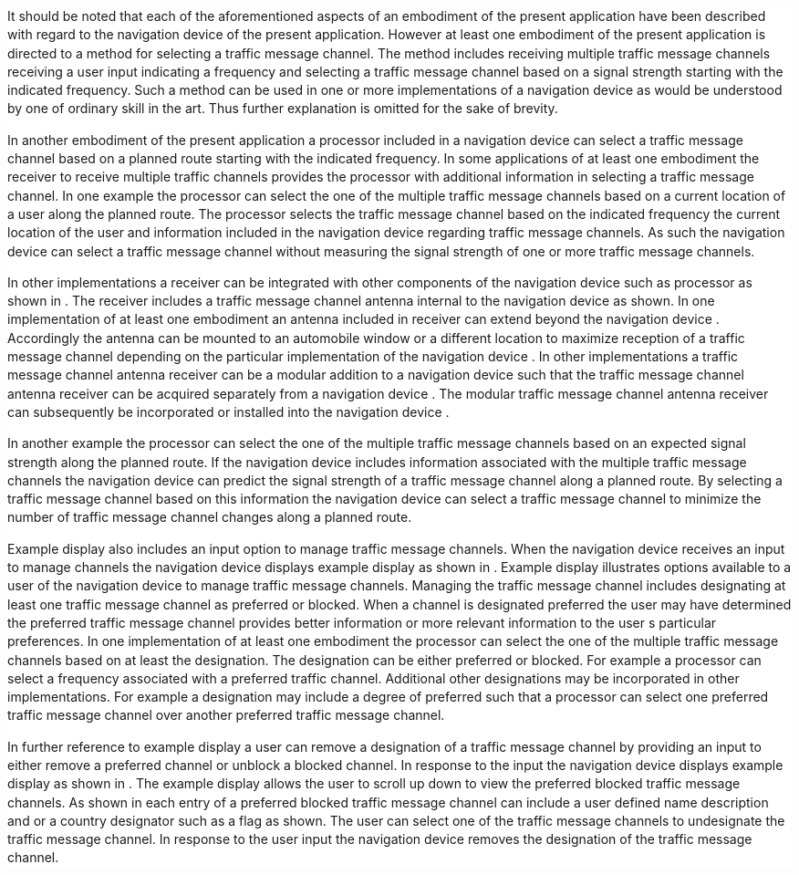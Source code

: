 It should be noted that each of the aforementioned aspects of an embodiment of the present application have been described with regard to the navigation device of the present application. However at least one embodiment of the present application is directed to a method for selecting a traffic message channel. The method includes receiving multiple traffic message channels receiving a user input indicating a frequency and selecting a traffic message channel based on a signal strength starting with the indicated frequency. Such a method can be used in one or more implementations of a navigation device as would be understood by one of ordinary skill in the art. Thus further explanation is omitted for the sake of brevity.

In another embodiment of the present application a processor included in a navigation device can select a traffic message channel based on a planned route starting with the indicated frequency. In some applications of at least one embodiment the receiver to receive multiple traffic channels provides the processor with additional information in selecting a traffic message channel. In one example the processor can select the one of the multiple traffic message channels based on a current location of a user along the planned route. The processor selects the traffic message channel based on the indicated frequency the current location of the user and information included in the navigation device regarding traffic message channels. As such the navigation device can select a traffic message channel without measuring the signal strength of one or more traffic message channels.

In other implementations a receiver can be integrated with other components of the navigation device such as processor as shown in . The receiver includes a traffic message channel antenna internal to the navigation device as shown. In one implementation of at least one embodiment an antenna included in receiver can extend beyond the navigation device . Accordingly the antenna can be mounted to an automobile window or a different location to maximize reception of a traffic message channel depending on the particular implementation of the navigation device . In other implementations a traffic message channel antenna receiver can be a modular addition to a navigation device such that the traffic message channel antenna receiver can be acquired separately from a navigation device . The modular traffic message channel antenna receiver can subsequently be incorporated or installed into the navigation device .

In another example the processor can select the one of the multiple traffic message channels based on an expected signal strength along the planned route. If the navigation device includes information associated with the multiple traffic message channels the navigation device can predict the signal strength of a traffic message channel along a planned route. By selecting a traffic message channel based on this information the navigation device can select a traffic message channel to minimize the number of traffic message channel changes along a planned route.

Example display also includes an input option to manage traffic message channels. When the navigation device receives an input to manage channels the navigation device displays example display as shown in . Example display illustrates options available to a user of the navigation device to manage traffic message channels. Managing the traffic message channel includes designating at least one traffic message channel as preferred or blocked. When a channel is designated preferred the user may have determined the preferred traffic message channel provides better information or more relevant information to the user s particular preferences. In one implementation of at least one embodiment the processor can select the one of the multiple traffic message channels based on at least the designation. The designation can be either preferred or blocked. For example a processor can select a frequency associated with a preferred traffic channel. Additional other designations may be incorporated in other implementations. For example a designation may include a degree of preferred such that a processor can select one preferred traffic message channel over another preferred traffic message channel.

In further reference to example display a user can remove a designation of a traffic message channel by providing an input to either remove a preferred channel or unblock a blocked channel. In response to the input the navigation device displays example display as shown in . The example display allows the user to scroll up down to view the preferred blocked traffic message channels. As shown in each entry of a preferred blocked traffic message channel can include a user defined name description and or a country designator such as a flag as shown. The user can select one of the traffic message channels to undesignate the traffic message channel. In response to the user input the navigation device removes the designation of the traffic message channel.
